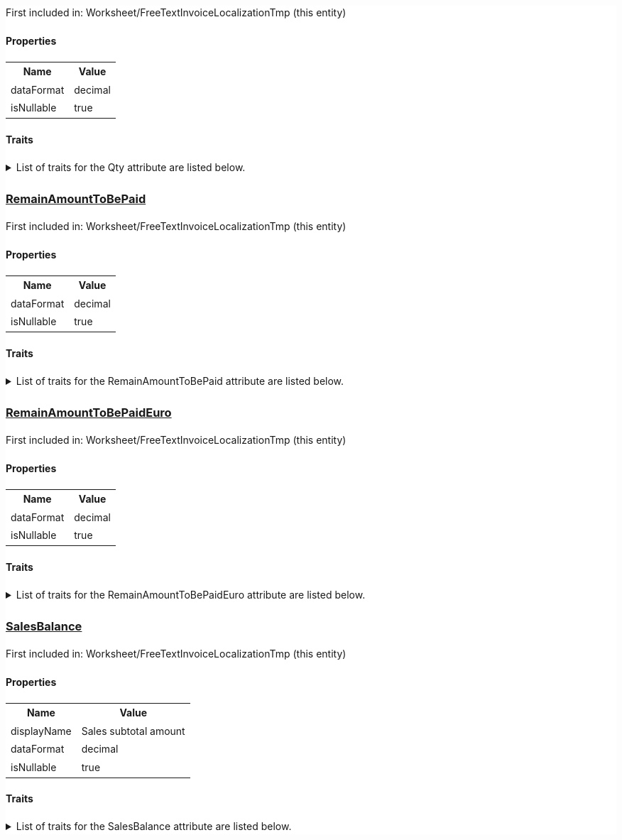First included in: Worksheet/FreeTextInvoiceLocalizationTmp (this entity)  

#### Properties

<table><tr><th>Name</th><th>Value</th></tr><tr><td>dataFormat</td><td>decimal</td></tr><tr><td>isNullable</td><td>true</td></tr></table>

#### Traits

<details><summary>List of traits for the Qty attribute are listed below.</summary></details>

### <a href=#RemainAmountToBePaid name="RemainAmountToBePaid">RemainAmountToBePaid</a>

First included in: Worksheet/FreeTextInvoiceLocalizationTmp (this entity)  

#### Properties

<table><tr><th>Name</th><th>Value</th></tr><tr><td>dataFormat</td><td>decimal</td></tr><tr><td>isNullable</td><td>true</td></tr></table>

#### Traits

<details><summary>List of traits for the RemainAmountToBePaid attribute are listed below.</summary></details>

### <a href=#RemainAmountToBePaidEuro name="RemainAmountToBePaidEuro">RemainAmountToBePaidEuro</a>

First included in: Worksheet/FreeTextInvoiceLocalizationTmp (this entity)  

#### Properties

<table><tr><th>Name</th><th>Value</th></tr><tr><td>dataFormat</td><td>decimal</td></tr><tr><td>isNullable</td><td>true</td></tr></table>

#### Traits

<details><summary>List of traits for the RemainAmountToBePaidEuro attribute are listed below.</summary></details>

### <a href=#SalesBalance name="SalesBalance">SalesBalance</a>

First included in: Worksheet/FreeTextInvoiceLocalizationTmp (this entity)  

#### Properties

<table><tr><th>Name</th><th>Value</th></tr><tr><td>displayName</td><td>Sales subtotal amount</td></tr><tr><td>dataFormat</td><td>decimal</td></tr><tr><td>isNullable</td><td>true</td></tr></table>

#### Traits

<details><summary>List of traits for the SalesBalance attribute are listed below.</summary></details>
